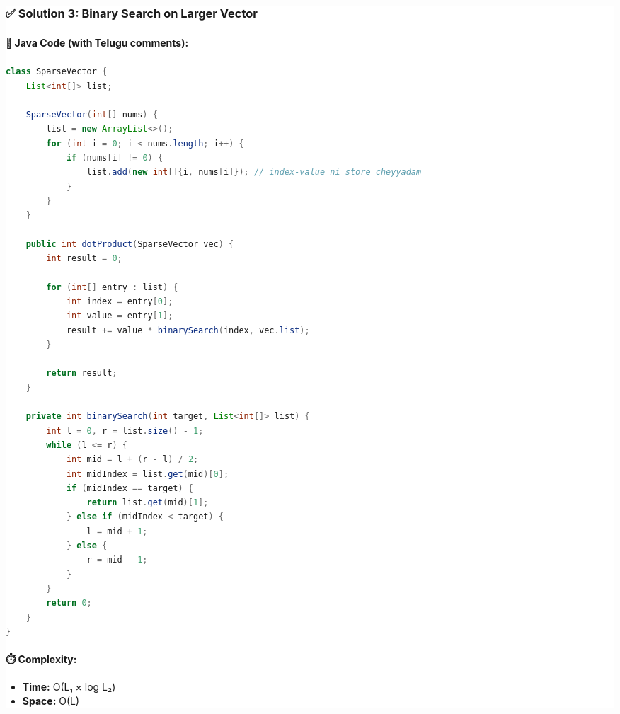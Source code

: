
### ✅ **Solution 3: Binary Search on Larger Vector**

#### 🔧 Java Code (with Telugu comments):

```java
class SparseVector {
    List<int[]> list;

    SparseVector(int[] nums) {
        list = new ArrayList<>();
        for (int i = 0; i < nums.length; i++) {
            if (nums[i] != 0) {
                list.add(new int[]{i, nums[i]}); // index-value ni store cheyyadam
            }
        }
    }

    public int dotProduct(SparseVector vec) {
        int result = 0;

        for (int[] entry : list) {
            int index = entry[0];
            int value = entry[1];
            result += value * binarySearch(index, vec.list);
        }

        return result;
    }

    private int binarySearch(int target, List<int[]> list) {
        int l = 0, r = list.size() - 1;
        while (l <= r) {
            int mid = l + (r - l) / 2;
            int midIndex = list.get(mid)[0];
            if (midIndex == target) {
                return list.get(mid)[1];
            } else if (midIndex < target) {
                l = mid + 1;
            } else {
                r = mid - 1;
            }
        }
        return 0;
    }
}
```

#### ⏱️ Complexity:

* **Time:** O(L₁ × log L₂)
* **Space:** O(L)
